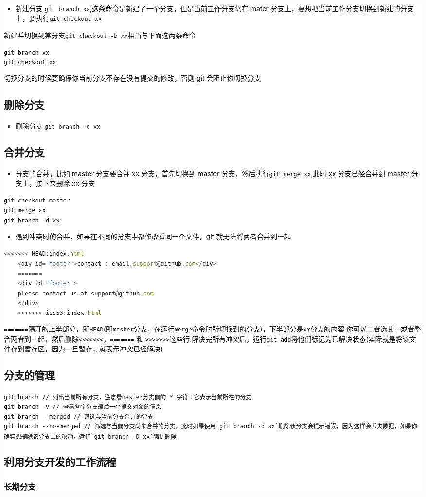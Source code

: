 -   新建分支 `git branch xx`,这条命令是新建了一个分支，但是当前工作分支仍在 mater 分支上，要想把当前工作分支切换到新建的分支上，要执行`git checkout xx`

新建并切换到某分支`git checkout -b xx`相当与下面这两条命令

```
git branch xx
git checkout xx
```

切换分支的时候要确保你当前分支不存在没有提交的修改，否则 git 会阻止你切换分支

## 删除分支

-   删除分支 `git branch -d xx`

## 合并分支

-   分支的合并，比如 master 分支要合并 xx 分支，首先切换到 master 分支，然后执行`git merge xx`,此时 xx 分支已经合并到 master 分支上，接下来删除 xx 分支

```
git checkout master
git merge xx
git branch -d xx
```

-   遇到冲突时的合并，如果在不同的分支中都修改看同一个文件，git 就无法将两者合并到一起

```js
<<<<<<< HEAD:index.html
    <div id="footer">contact : email.support@github.com</div>
    =======
    <div id="footer">
    please contact us at support@github.com
    </div>
    >>>>>>> iss53:index.html
```

`=======`隔开的上半部分，即`HEAD`(即`master`分支，在运行`merge`命令时所切换到的分支)，下半部分是`xx`分支的内容
你可以二者选其一或者整合两者到一起，然后删除`<<<<<<<`，`=======` 和 `>>>>>>>`这些行.解决完所有冲突后，运行`git add`将他们标记为已解决状态(实际就是将该文件存到暂存区，因为一旦暂存，就表示冲突已经解决)

## 分支的管理

```
git branch // 列出当前所有分支，注意看master分支前的 * 字符：它表示当前所在的分支
git branch -v // 查看各个分支最后一个提交对象的信息
git branch --merged // 筛选与当前分支合并的分支
git branch --no-merged // 筛选与当前分支尚未合并的分支，此时如果使用`git branch -d xx`删除该分支会提示错误，因为这样会丢失数据，如果你确实想删除该分支上的改动，运行`git branch -D xx`强制删除
```

## 利用分支开发的工作流程

### 长期分支
